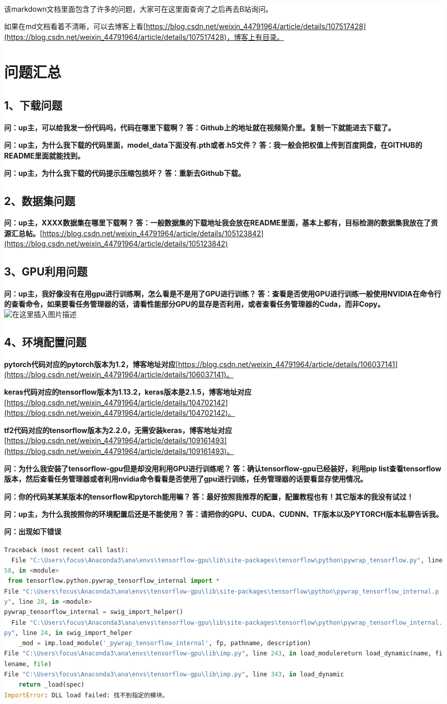 该markdown文档里面包含了许多的问题，大家可在这里面查询了之后再去B站询问。

如果在md文档看着不清晰，可以去博客上看[https://blog.csdn.net/weixin_44791964/article/details/107517428](https://blog.csdn.net/weixin_44791964/article/details/107517428)，博客上有目录。

# 问题汇总
## 1、下载问题
**问：up主，可以给我发一份代码吗，代码在哪里下载啊？ 
答：Github上的地址就在视频简介里。复制一下就能进去下载了。**

**问：up主，为什么我下载的代码里面，model_data下面没有.pth或者.h5文件？ 
答：我一般会把权值上传到百度网盘，在GITHUB的README里面就能找到。**

**问：up主，为什么我下载的代码提示压缩包损坏？
答：重新去Github下载。**

## 2、数据集问题
**问：up主，XXXX数据集在哪里下载啊？
答：一般数据集的下载地址我会放在README里面，基本上都有，目标检测的数据集我放在了资源汇总帖。**[https://blog.csdn.net/weixin_44791964/article/details/105123842](https://blog.csdn.net/weixin_44791964/article/details/105123842)

## 3、GPU利用问题
**问：up主，我好像没有在用gpu进行训练啊，怎么看是不是用了GPU进行训练？
答：查看是否使用GPU进行训练一般使用NVIDIA在命令行的查看命令，如果要看任务管理器的话，请看性能部分GPU的显存是否利用，或者查看任务管理器的Cuda，而非Copy。**
![在这里插入图片描述](https://img-blog.csdnimg.cn/20201013234241524.png?x-oss-process=image/watermark,type_ZmFuZ3poZW5naGVpdGk,shadow_10,text_aHR0cHM6Ly9ibG9nLmNzZG4ubmV0L3dlaXhpbl80NDc5MTk2NA==,size_16,color_FFFFFF,t_70#pic_center)
## 4、环境配置问题
**pytorch代码对应的pytorch版本为1.2，博客地址对应**[https://blog.csdn.net/weixin_44791964/article/details/106037141](https://blog.csdn.net/weixin_44791964/article/details/106037141)。

**keras代码对应的tensorflow版本为1.13.2，keras版本是2.1.5，博客地址对应**[https://blog.csdn.net/weixin_44791964/article/details/104702142](https://blog.csdn.net/weixin_44791964/article/details/104702142)。

**tf2代码对应的tensorflow版本为2.2.0，无需安装keras，博客地址对应**[https://blog.csdn.net/weixin_44791964/article/details/109161493](https://blog.csdn.net/weixin_44791964/article/details/109161493)。

**问：为什么我安装了tensorflow-gpu但是却没用利用GPU进行训练呢？
答：确认tensorflow-gpu已经装好，利用pip list查看tensorflow版本，然后查看任务管理器或者利用nvidia命令看看是否使用了gpu进行训练，任务管理器的话要看显存使用情况。**

**问：你的代码某某某版本的tensorflow和pytorch能用嘛？
答：最好按照我推荐的配置，配置教程也有！其它版本的我没有试过！**

**问：up主，为什么我按照你的环境配置后还是不能使用？
答：请把你的GPU、CUDA、CUDNN、TF版本以及PYTORCH版本私聊告诉我。**

**问：出现如下错误**
```python
Traceback (most recent call last):
  File "C:\Users\focus\Anaconda3\ana\envs\tensorflow-gpu\lib\site-packages\tensorflow\python\pywrap_tensorflow.py", line 58, in <module>
 from tensorflow.python.pywrap_tensorflow_internal import *
File "C:\Users\focus\Anaconda3\ana\envs\tensorflow-gpu\lib\site-packages\tensorflow\python\pywrap_tensorflow_internal.py", line 28, in <module>
pywrap_tensorflow_internal = swig_import_helper()
  File "C:\Users\focus\Anaconda3\ana\envs\tensorflow-gpu\lib\site-packages\tensorflow\python\pywrap_tensorflow_internal.py", line 24, in swig_import_helper
    _mod = imp.load_module('_pywrap_tensorflow_internal', fp, pathname, description)
File "C:\Users\focus\Anaconda3\ana\envs\tensorflow-gpu\lib\imp.py", line 243, in load_modulereturn load_dynamic(name, filename, file)
File "C:\Users\focus\Anaconda3\ana\envs\tensorflow-gpu\lib\imp.py", line 343, in load_dynamic
    return _load(spec)
ImportError: DLL load failed: 找不到指定的模块。
```